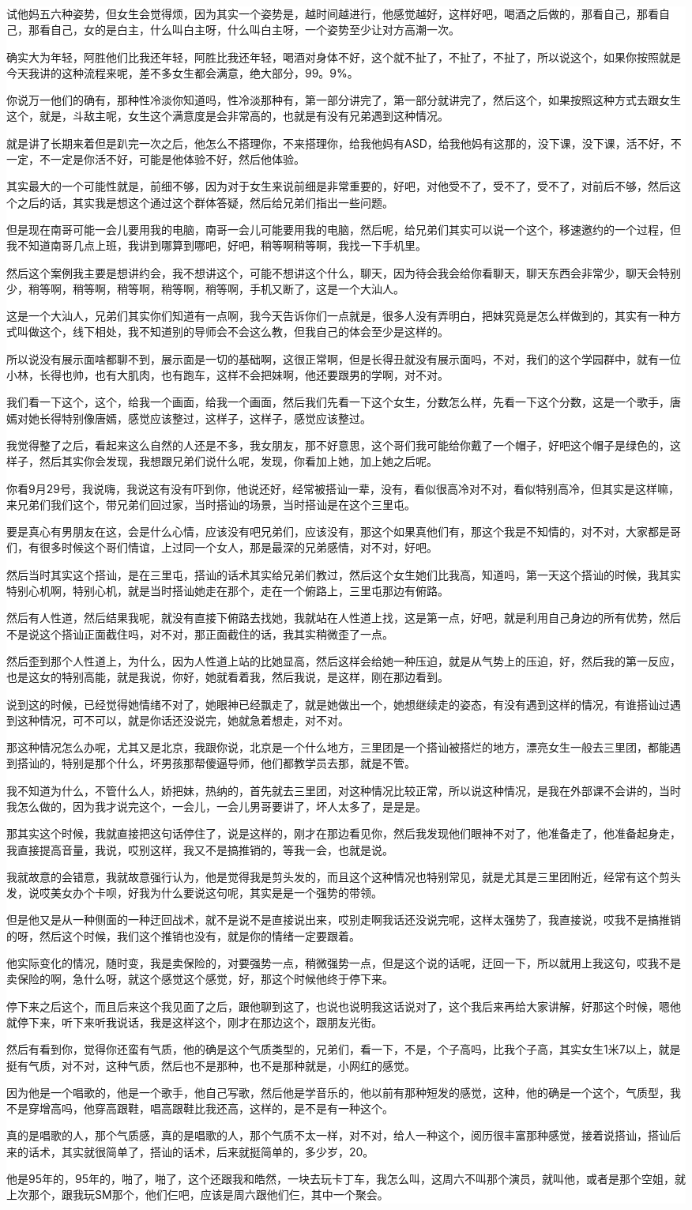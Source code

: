 试他妈五六种姿势，但女生会觉得烦，因为其实一个姿势是，越时间越进行，他感觉越好，这样好吧，喝酒之后做的，那看自己，那看自己，那看自己，女的是白主，什么叫白主呀，什么叫白主呀，一个姿势至少让对方高潮一次。

确实大为年轻，阿胜他们比我还年轻，阿胜比我还年轻，喝酒对身体不好，这个就不扯了，不扯了，不扯了，所以说这个，如果你按照就是今天我讲的这种流程来呢，差不多女生都会满意，绝大部分，99。9%。

你说万一他们的确有，那种性冷淡你知道吗，性冷淡那种有，第一部分讲完了，第一部分就讲完了，然后这个，如果按照这种方式去跟女生这个，就是，斗敌主呢，女生这个满意度是会非常高的，也就是有没有兄弟遇到这种情况。

就是讲了长期来着但是趴完一次之后，他怎么不搭理你，不来搭理你，给我他妈有ASD，给我他妈有这那的，没下课，没下课，活不好，不一定，不一定是你活不好，可能是他体验不好，然后他体验。

其实最大的一个可能性就是，前细不够，因为对于女生来说前细是非常重要的，好吧，对他受不了，受不了，受不了，对前后不够，然后这个之后的话，其实我是想这个通过这个群体答疑，然后给兄弟们指出一些问题。

但是现在南哥可能一会儿要用我的电脑，南哥一会儿可能要用我的电脑，然后呢，给兄弟们其实可以说一个这个，移速邀约的一个过程，但我不知道南哥几点上班，我讲到哪算到哪吧，好吧，稍等啊稍等啊，我找一下手机里。

然后这个案例我主要是想讲约会，我不想讲这个，可能不想讲这个什么，聊天，因为待会我会给你看聊天，聊天东西会非常少，聊天会特别少，稍等啊，稍等啊，稍等啊，稍等啊，稍等啊，手机又断了，这是一个大汕人。

这是一个大汕人，兄弟们其实你们知道有一点啊，我今天告诉你们一点就是，很多人没有弄明白，把妹究竟是怎么样做到的，其实有一种方式叫做这个，线下相处，我不知道别的导师会不会这么教，但我自己的体会至少是这样的。

所以说没有展示面啥都聊不到，展示面是一切的基础啊，这很正常啊，但是长得丑就没有展示面吗，不对，我们的这个学园群中，就有一位小林，长得也帅，也有大肌肉，也有跑车，这样不会把妹啊，他还要跟男的学啊，对不对。

我们看一下这个，这个，给我一个画面，给我一个画面，然后我们先看一下这个女生，分数怎么样，先看一下这个分数，这是一个歌手，唐嫣对她长得特别像唐嫣，感觉应该整过，这样子，这样子，感觉应该整过。

我觉得整了之后，看起来这么自然的人还是不多，我女朋友，那不好意思，这个哥们我可能给你戴了一个帽子，好吧这个帽子是绿色的，这样子，然后其实你会发现，我想跟兄弟们说什么呢，发现，你看加上她，加上她之后呢。

你看9月29号，我说嗨，我说这有没有吓到你，他说还好，经常被搭讪一辈，没有，看似很高冷对不对，看似特别高冷，但其实是这样嘛，来兄弟们我们这个，带兄弟们回过家，当时搭讪的场景，当时搭讪是在这个三里屯。

要是真心有男朋友在这，会是什么心情，应该没有吧兄弟们，应该没有，那这个如果真他们有，那这个我是不知情的，对不对，大家都是哥们，有很多时候这个哥们情谊，上过同一个女人，那是最深的兄弟感情，对不对，好吧。

然后当时其实这个搭讪，是在三里屯，搭讪的话术其实给兄弟们教过，然后这个女生她们比我高，知道吗，第一天这个搭讪的时候，我其实特别心机啊，特别心机，就是当时搭讪她走在那个，走在一个俯路上，三里屯那边有俯路。

然后有人性道，然后结果我呢，就没有直接下俯路去找她，我就站在人性道上找，这是第一点，好吧，就是利用自己身边的所有优势，然后不是说这个搭讪正面截住吗，对不对，那正面截住的话，我其实稍微歪了一点。

然后歪到那个人性道上，为什么，因为人性道上站的比她显高，然后这样会给她一种压迫，就是从气势上的压迫，好，然后我的第一反应，也是这女的特别高能，就是我说，你好，她就看着我，然后我说，是这样，刚在那边看到。

说到这的时候，已经觉得她情绪不对了，她眼神已经飘走了，就是她做出一个，她想继续走的姿态，有没有遇到这样的情况，有谁搭讪过遇到这种情况，可不可以，就是你话还没说完，她就急着想走，对不对。

那这种情况怎么办呢，尤其又是北京，我跟你说，北京是一个什么地方，三里团是一个搭讪被搭烂的地方，漂亮女生一般去三里团，都能遇到搭讪的，特别是那个什么，坏男孩那帮傻逼导师，他们都教学员去那，就是不管。

我不知道为什么，不管什么人，娇把妹，热纳的，首先就去三里团，对这种情况比较正常，所以说这种情况，是我在外部课不会讲的，当时我怎么做的，因为我才说完这个，一会儿，一会儿男哥要讲了，坏人太多了，是是是。

那其实这个时候，我就直接把这句话停住了，说是这样的，刚才在那边看见你，然后我发现他们眼神不对了，他准备走了，他准备起身走，我直接提高音量，我说，哎别这样，我又不是搞推销的，等我一会，也就是说。

我就故意的会错意，我就故意强行认为，他是觉得我是剪头发的，而且这个这种情况也特别常见，就是尤其是三里团附近，经常有这个剪头发，说哎美女办个卡呗，好我为什么要说这句呢，其实是是一个强势的带领。

但是他又是从一种侧面的一种迂回战术，就不是说不是直接说出来，哎别走啊我话还没说完呢，这样太强势了，我直接说，哎我不是搞推销的呀，然后这个时候，我们这个推销也没有，就是你的情绪一定要跟着。

他实际变化的情况，随时变，我是卖保险的，对要强势一点，稍微强势一点，但是这个说的话呢，迂回一下，所以就用上我这句，哎我不是卖保险的啊，急什么呀，就这个感觉这个感觉，好，那这个时候他终于停下来。

停下来之后这个，而且后来这个我见面了之后，跟他聊到这了，也说也说明我这话说对了，这个我后来再给大家讲解，好那这个时候，嗯他就停下来，听下来听我说话，我是这样这个，刚才在那边这个，跟朋友光街。

然后有看到你，觉得你还蛮有气质，他的确是这个气质类型的，兄弟们，看一下，不是，个子高吗，比我个子高，其实女生1米7以上，就是挺有气质，对不对，这种气质，然后也不是那种，也不是那种就是，小网红的感觉。

因为他是一个唱歌的，他是一个歌手，他自己写歌，然后他是学音乐的，他以前有那种短发的感觉，这种，他的确是一个这个，气质型，我不是穿增高吗，他穿高跟鞋，唱高跟鞋比我还高，这样的，是不是有一种这个。

真的是唱歌的人，那个气质感，真的是唱歌的人，那个气质不太一样，对不对，给人一种这个，阅历很丰富那种感觉，接着说搭讪，搭讪后来的话术，其实就很简单了，搭讪的话术，后来就挺简单的，多少岁，20。

他是95年的，95年的，啪了，啪了，这个还跟我和皓然，一块去玩卡丁车，我怎么叫，这周六不叫那个演员，就叫他，或者是那个空姐，就上次那个，跟我玩SM那个，他们仨吧，应该是周六跟他们仨，其中一个聚会。
